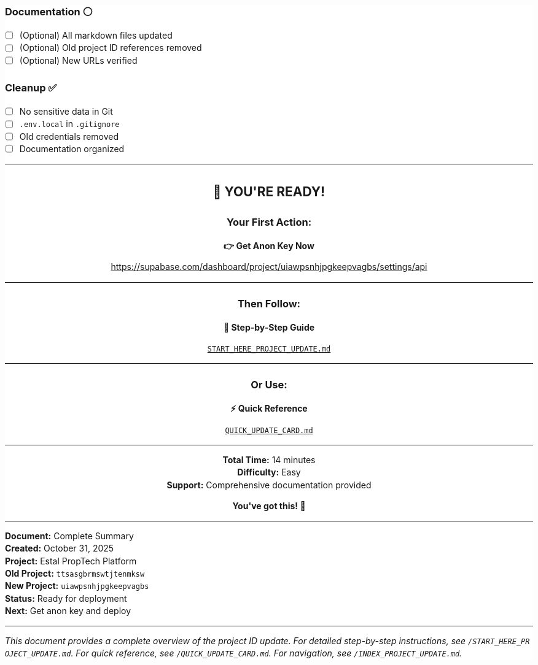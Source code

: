 ### Documentation ⚪
- [ ] (Optional) All markdown files updated
- [ ] (Optional) Old project ID references removed
- [ ] (Optional) New URLs verified

### Cleanup ✅
- [ ] No sensitive data in Git
- [ ] `.env.local` in `.gitignore`
- [ ] Old credentials removed
- [ ] Documentation organized

---

<div align="center">

## 🚀 YOU'RE READY!

### Your First Action:

**👉 Get Anon Key Now**

https://supabase.com/dashboard/project/uiawpsnhjpgkeepvagbs/settings/api

---

### Then Follow:

**📖 Step-by-Step Guide**

[`START_HERE_PROJECT_UPDATE.md`](/START_HERE_PROJECT_UPDATE.md)

---

### Or Use:

**⚡ Quick Reference**

[`QUICK_UPDATE_CARD.md`](/QUICK_UPDATE_CARD.md)

---

**Total Time:** 14 minutes  
**Difficulty:** Easy  
**Support:** Comprehensive documentation provided

**You've got this! 💪**

</div>

---

**Document:** Complete Summary  
**Created:** October 31, 2025  
**Project:** Estal PropTech Platform  
**Old Project:** `ttsasgbrmswtjtenmksw`  
**New Project:** `uiawpsnhjpgkeepvagbs`  
**Status:** Ready for deployment  
**Next:** Get anon key and deploy

---

*This document provides a complete overview of the project ID update. For detailed step-by-step instructions, see `/START_HERE_PROJECT_UPDATE.md`. For quick reference, see `/QUICK_UPDATE_CARD.md`. For navigation, see `/INDEX_PROJECT_UPDATE.md`.*

